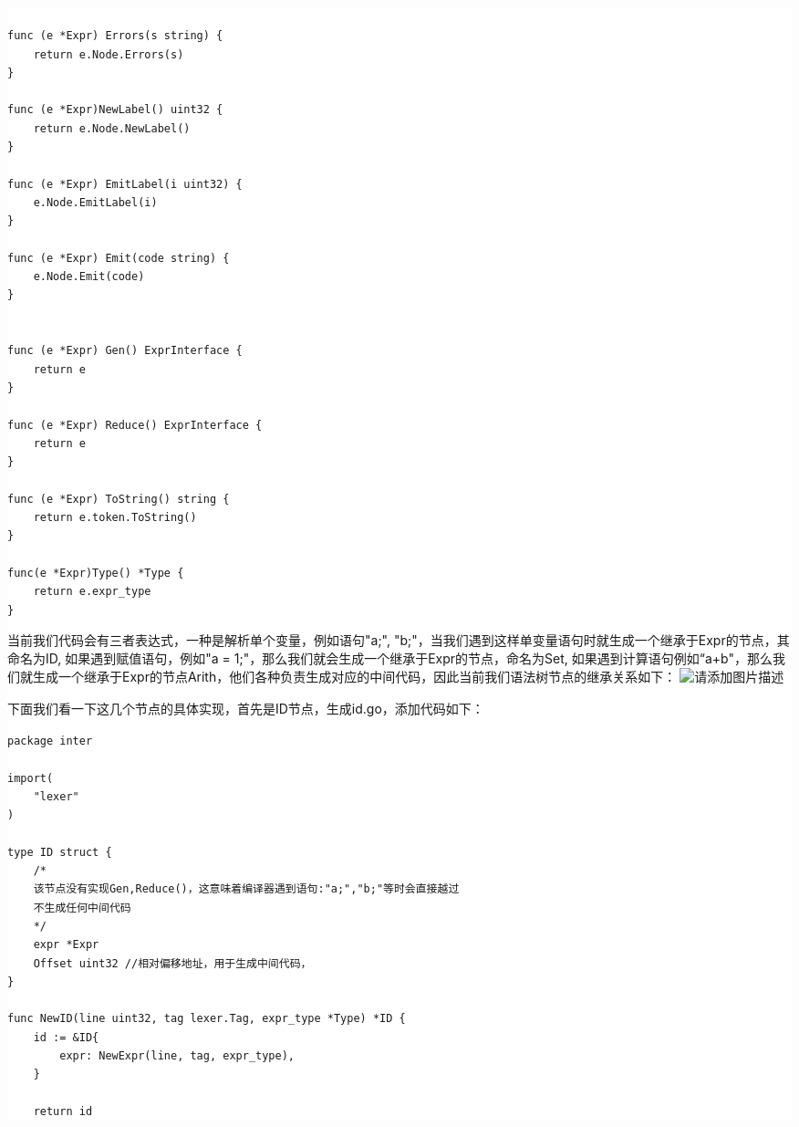 ```

func (e *Expr) Errors(s string) {
	return e.Node.Errors(s)
}

func (e *Expr)NewLabel() uint32 {
	return e.Node.NewLabel()
}

func (e *Expr) EmitLabel(i uint32) {
	e.Node.EmitLabel(i)
}

func (e *Expr) Emit(code string) {
	e.Node.Emit(code)
}


func (e *Expr) Gen() ExprInterface {
	return e
}

func (e *Expr) Reduce() ExprInterface {
	return e
}

func (e *Expr) ToString() string {
    return e.token.ToString()
}

func(e *Expr)Type() *Type {
    return e.expr_type
}
```

当前我们代码会有三者表达式，一种是解析单个变量，例如语句"a;", "b;"，当我们遇到这样单变量语句时就生成一个继承于Expr的节点，其命名为ID, 如果遇到赋值语句，例如"a = 1;"，那么我们就会生成一个继承于Expr的节点，命名为Set, 如果遇到计算语句例如“a+b"，那么我们就生成一个继承于Expr的节点Arith，他们各种负责生成对应的中间代码，因此当前我们语法树节点的继承关系如下：
![请添加图片描述](https://img-blog.csdnimg.cn/958fca4cc6b14a459fb112804239b246.png?x-oss-process=image/watermark,type_d3F5LXplbmhlaQ,shadow_50,text_Q1NETiBAdHlsZXJfZG93bmxvYWQ=,size_14,color_FFFFFF,t_70,g_se,x_16)

下面我们看一下这几个节点的具体实现，首先是ID节点，生成id.go，添加代码如下：
```
package inter

import(
	"lexer"
)

type ID struct {
	/*
	该节点没有实现Gen,Reduce()，这意味着编译器遇到语句:"a;","b;"等时会直接越过
	不生成任何中间代码
	*/
	expr *Expr 
	Offset uint32 //相对偏移地址，用于生成中间代码，
}

func NewID(line uint32, tag lexer.Tag, expr_type *Type) *ID {
	id := &ID{
		expr: NewExpr(line, tag, expr_type),
	}

	return id 
```